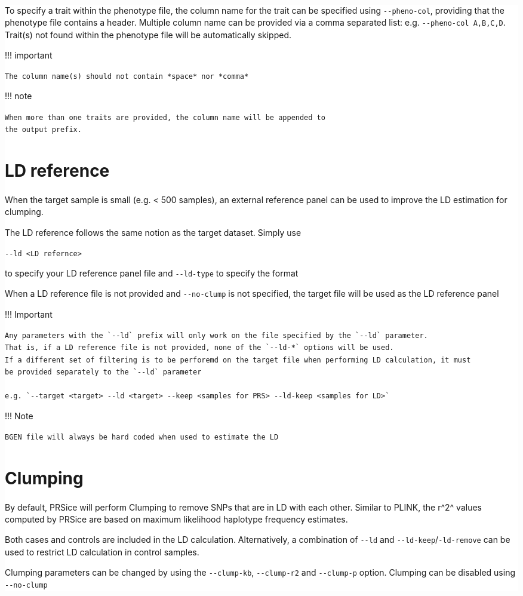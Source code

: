 To specify a trait within the phenotype file, the column name for the trait can be specified using
`--pheno-col`, providing that the phenotype file contains a header.
Multiple column name can be provided via a comma separated
list: e.g. `--pheno-col A,B,C,D`. Trait(s) not found within the phenotype file will
be automatically skipped.

!!! important

    The column name(s) should not contain *space* nor *comma*

!!! note

    When more than one traits are provided, the column name will be appended to
    the output prefix.




# LD reference
When the target sample is small (e.g. < 500 samples), an external reference panel can be used
to improve the LD estimation for clumping.

The LD reference follows the same notion as the target dataset. Simply use
```
--ld <LD refernce>
```
to specify your LD reference panel file and `--ld-type` to specify the format

When a LD reference file is not provided and `--no-clump` is not specified, the target file
will be used as the LD reference panel

!!! Important

    Any parameters with the `--ld` prefix will only work on the file specified by the `--ld` parameter.
    That is, if a LD reference file is not provided, none of the `--ld-*` options will be used.
    If a different set of filtering is to be perforemd on the target file when performing LD calculation, it must
    be provided separately to the `--ld` parameter

    e.g. `--target <target> --ld <target> --keep <samples for PRS> --ld-keep <samples for LD>`

!!! Note

    BGEN file will always be hard coded when used to estimate the LD


# Clumping
By default, PRSice will perform Clumping to remove SNPs that are in LD with each other.
Similar to PLINK, the r^2^ values computed by PRSice are based on maximum likelihood haplotype frequency estimates.

Both cases and controls are included in the LD calculation. 
Alternatively, a combination of `--ld` and `--ld-keep`/`-ld-remove` can be used to restrict LD calculation in control samples. 

Clumping parameters can be changed by using the `--clump-kb`, `--clump-r2` and `--clump-p` option.
Clumping can be disabled using `--no-clump`
